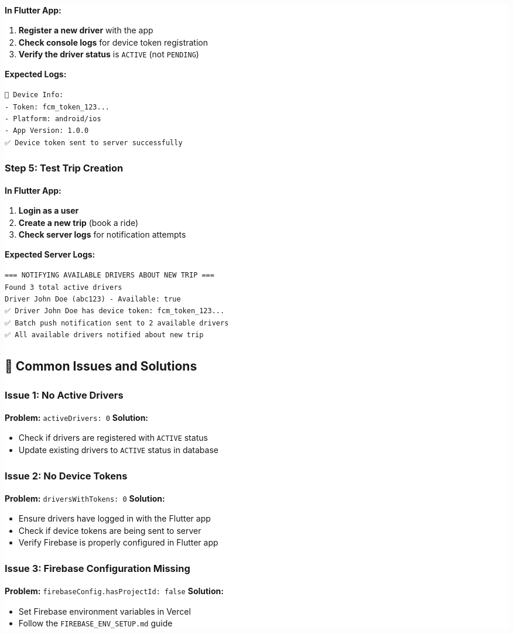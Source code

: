 **In Flutter App:**
1. **Register a new driver** with the app
2. **Check console logs** for device token registration
3. **Verify the driver status** is `ACTIVE` (not `PENDING`)

**Expected Logs:**
```
📱 Device Info:
- Token: fcm_token_123...
- Platform: android/ios
- App Version: 1.0.0
✅ Device token sent to server successfully
```

### **Step 5: Test Trip Creation**

**In Flutter App:**
1. **Login as a user**
2. **Create a new trip** (book a ride)
3. **Check server logs** for notification attempts

**Expected Server Logs:**
```
=== NOTIFYING AVAILABLE DRIVERS ABOUT NEW TRIP ===
Found 3 total active drivers
Driver John Doe (abc123) - Available: true
✅ Driver John Doe has device token: fcm_token_123...
✅ Batch push notification sent to 2 available drivers
✅ All available drivers notified about new trip
```

## 🐛 **Common Issues and Solutions**

### **Issue 1: No Active Drivers**
**Problem:** `activeDrivers: 0`
**Solution:** 
- Check if drivers are registered with `ACTIVE` status
- Update existing drivers to `ACTIVE` status in database

### **Issue 2: No Device Tokens**
**Problem:** `driversWithTokens: 0`
**Solution:**
- Ensure drivers have logged in with the Flutter app
- Check if device tokens are being sent to server
- Verify Firebase is properly configured in Flutter app

### **Issue 3: Firebase Configuration Missing**
**Problem:** `firebaseConfig.hasProjectId: false`
**Solution:**
- Set Firebase environment variables in Vercel
- Follow the `FIREBASE_ENV_SETUP.md` guide
